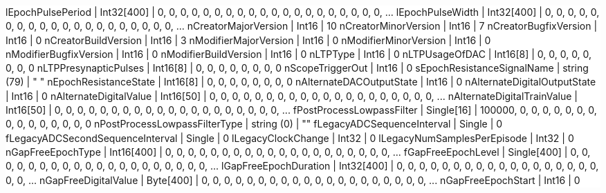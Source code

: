 lEpochPulsePeriod | Int32[400] | 0, 0, 0, 0, 0, 0, 0, 0, 0, 0, 0, 0, 0, 0, 0, 0, 0, 0, 0, 0, ...
lEpochPulseWidth | Int32[400] | 0, 0, 0, 0, 0, 0, 0, 0, 0, 0, 0, 0, 0, 0, 0, 0, 0, 0, 0, 0, ...
nCreatorMajorVersion | Int16 | 10
nCreatorMinorVersion | Int16 | 7
nCreatorBugfixVersion | Int16 | 0
nCreatorBuildVersion | Int16 | 3
nModifierMajorVersion | Int16 | 0
nModifierMinorVersion | Int16 | 0
nModifierBugfixVersion | Int16 | 0
nModifierBuildVersion | Int16 | 0
nLTPType | Int16 | 0
nLTPUsageOfDAC | Int16[8] | 0, 0, 0, 0, 0, 0, 0, 0
nLTPPresynapticPulses | Int16[8] | 0, 0, 0, 0, 0, 0, 0, 0
nScopeTriggerOut | Int16 | 0
sEpochResistanceSignalName | string (79) | "                                                                               "
nEpochResistanceState | Int16[8] | 0, 0, 0, 0, 0, 0, 0, 0
nAlternateDACOutputState | Int16 | 0
nAlternateDigitalOutputState | Int16 | 0
nAlternateDigitalValue | Int16[50] | 0, 0, 0, 0, 0, 0, 0, 0, 0, 0, 0, 0, 0, 0, 0, 0, 0, 0, 0, 0, ...
nAlternateDigitalTrainValue | Int16[50] | 0, 0, 0, 0, 0, 0, 0, 0, 0, 0, 0, 0, 0, 0, 0, 0, 0, 0, 0, 0, ...
fPostProcessLowpassFilter | Single[16] | 100000, 0, 0, 0, 0, 0, 0, 0, 0, 0, 0, 0, 0, 0, 0, 0
nPostProcessLowpassFilterType | string (0) | ""
fLegacyADCSequenceInterval | Single | 0
fLegacyADCSecondSequenceInterval | Single | 0
lLegacyClockChange | Int32 | 0
lLegacyNumSamplesPerEpisode | Int32 | 0
nGapFreeEpochType | Int16[400] | 0, 0, 0, 0, 0, 0, 0, 0, 0, 0, 0, 0, 0, 0, 0, 0, 0, 0, 0, 0, ...
fGapFreeEpochLevel | Single[400] | 0, 0, 0, 0, 0, 0, 0, 0, 0, 0, 0, 0, 0, 0, 0, 0, 0, 0, 0, 0, ...
lGapFreeEpochDuration | Int32[400] | 0, 0, 0, 0, 0, 0, 0, 0, 0, 0, 0, 0, 0, 0, 0, 0, 0, 0, 0, 0, ...
nGapFreeDigitalValue | Byte[400] | 0, 0, 0, 0, 0, 0, 0, 0, 0, 0, 0, 0, 0, 0, 0, 0, 0, 0, 0, 0, ...
nGapFreeEpochStart | Int16 | 0
